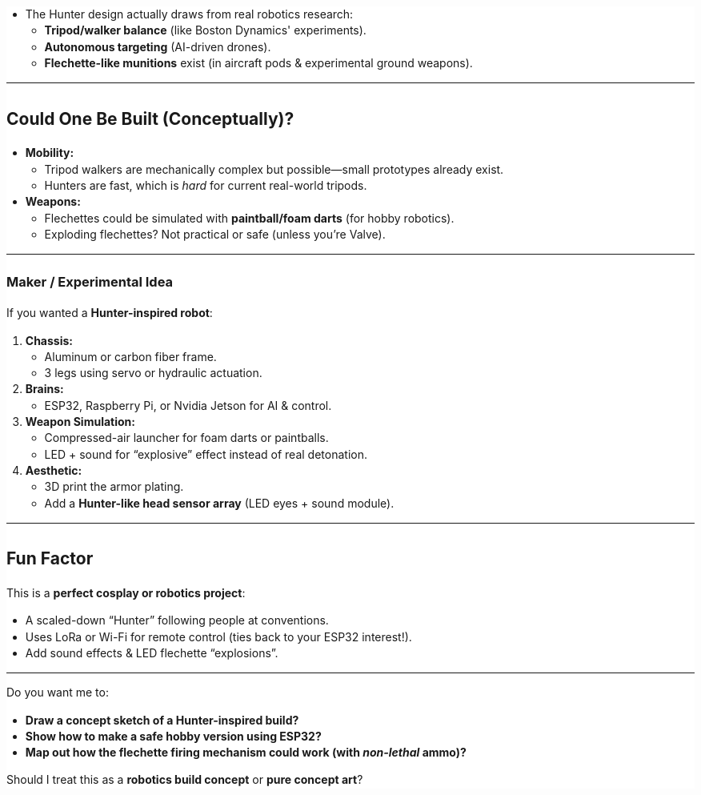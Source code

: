 - The Hunter design actually draws from real robotics research:
  - **Tripod/walker balance** (like Boston Dynamics' experiments).
  - **Autonomous targeting** (AI-driven drones).
  - **Flechette-like munitions** exist (in aircraft pods & experimental ground weapons).

---

## **Could One Be Built (Conceptually)?**

- **Mobility:**
  - Tripod walkers are mechanically complex but possible—small prototypes already exist.
  - Hunters are fast, which is *hard* for current real-world tripods.
- **Weapons:**
  - Flechettes could be simulated with **paintball/foam darts** (for hobby robotics).
  - Exploding flechettes? Not practical or safe (unless you’re Valve).

---

### **Maker / Experimental Idea**

If you wanted a **Hunter-inspired robot**:

1. **Chassis:**
   - Aluminum or carbon fiber frame.
   - 3 legs using servo or hydraulic actuation.
2. **Brains:**
   - ESP32, Raspberry Pi, or Nvidia Jetson for AI & control.
3. **Weapon Simulation:**
   - Compressed-air launcher for foam darts or paintballs.
   - LED + sound for “explosive” effect instead of real detonation.
4. **Aesthetic:**
   - 3D print the armor plating.
   - Add a **Hunter-like head sensor array** (LED eyes + sound module).

---

## **Fun Factor**

This is a **perfect cosplay or robotics project**:

- A scaled-down “Hunter” following people at conventions.
- Uses LoRa or Wi-Fi for remote control (ties back to your ESP32 interest!).
- Add sound effects & LED flechette “explosions”.

---

Do you want me to:

- **Draw a concept sketch of a Hunter-inspired build?**
- **Show how to make a safe hobby version using ESP32?**
- **Map out how the flechette firing mechanism could work (with *non-lethal* ammo)?**

Should I treat this as a **robotics build concept** or **pure concept art**?

